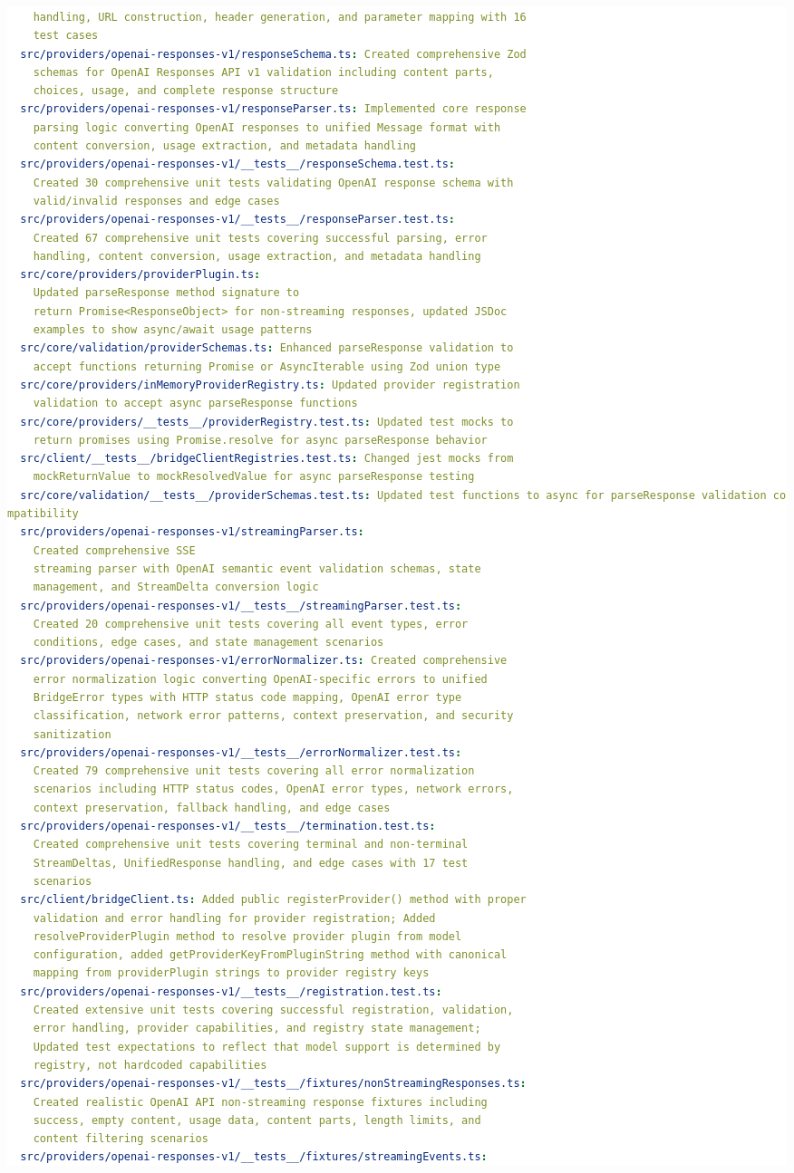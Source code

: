```yaml
    handling, URL construction, header generation, and parameter mapping with 16
    test cases
  src/providers/openai-responses-v1/responseSchema.ts: Created comprehensive Zod
    schemas for OpenAI Responses API v1 validation including content parts,
    choices, usage, and complete response structure
  src/providers/openai-responses-v1/responseParser.ts: Implemented core response
    parsing logic converting OpenAI responses to unified Message format with
    content conversion, usage extraction, and metadata handling
  src/providers/openai-responses-v1/__tests__/responseSchema.test.ts:
    Created 30 comprehensive unit tests validating OpenAI response schema with
    valid/invalid responses and edge cases
  src/providers/openai-responses-v1/__tests__/responseParser.test.ts:
    Created 67 comprehensive unit tests covering successful parsing, error
    handling, content conversion, usage extraction, and metadata handling
  src/core/providers/providerPlugin.ts:
    Updated parseResponse method signature to
    return Promise<ResponseObject> for non-streaming responses, updated JSDoc
    examples to show async/await usage patterns
  src/core/validation/providerSchemas.ts: Enhanced parseResponse validation to
    accept functions returning Promise or AsyncIterable using Zod union type
  src/core/providers/inMemoryProviderRegistry.ts: Updated provider registration
    validation to accept async parseResponse functions
  src/core/providers/__tests__/providerRegistry.test.ts: Updated test mocks to
    return promises using Promise.resolve for async parseResponse behavior
  src/client/__tests__/bridgeClientRegistries.test.ts: Changed jest mocks from
    mockReturnValue to mockResolvedValue for async parseResponse testing
  src/core/validation/__tests__/providerSchemas.test.ts: Updated test functions to async for parseResponse validation compatibility
  src/providers/openai-responses-v1/streamingParser.ts:
    Created comprehensive SSE
    streaming parser with OpenAI semantic event validation schemas, state
    management, and StreamDelta conversion logic
  src/providers/openai-responses-v1/__tests__/streamingParser.test.ts:
    Created 20 comprehensive unit tests covering all event types, error
    conditions, edge cases, and state management scenarios
  src/providers/openai-responses-v1/errorNormalizer.ts: Created comprehensive
    error normalization logic converting OpenAI-specific errors to unified
    BridgeError types with HTTP status code mapping, OpenAI error type
    classification, network error patterns, context preservation, and security
    sanitization
  src/providers/openai-responses-v1/__tests__/errorNormalizer.test.ts:
    Created 79 comprehensive unit tests covering all error normalization
    scenarios including HTTP status codes, OpenAI error types, network errors,
    context preservation, fallback handling, and edge cases
  src/providers/openai-responses-v1/__tests__/termination.test.ts:
    Created comprehensive unit tests covering terminal and non-terminal
    StreamDeltas, UnifiedResponse handling, and edge cases with 17 test
    scenarios
  src/client/bridgeClient.ts: Added public registerProvider() method with proper
    validation and error handling for provider registration; Added
    resolveProviderPlugin method to resolve provider plugin from model
    configuration, added getProviderKeyFromPluginString method with canonical
    mapping from providerPlugin strings to provider registry keys
  src/providers/openai-responses-v1/__tests__/registration.test.ts:
    Created extensive unit tests covering successful registration, validation,
    error handling, provider capabilities, and registry state management;
    Updated test expectations to reflect that model support is determined by
    registry, not hardcoded capabilities
  src/providers/openai-responses-v1/__tests__/fixtures/nonStreamingResponses.ts:
    Created realistic OpenAI API non-streaming response fixtures including
    success, empty content, usage data, content parts, length limits, and
    content filtering scenarios
  src/providers/openai-responses-v1/__tests__/fixtures/streamingEvents.ts:
```